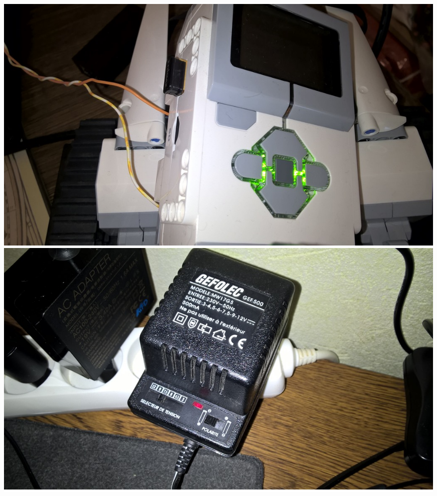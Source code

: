 ![WP_20151224_16_08_03_Pro](../assets/5672.WP_20151224_16_08_03_Pro_3A778E5E.jpg)![WP_20151224_16_08_08_Pro](../assets/8130.WP_20151224_16_08_08_Pro_6DD5E26B.jpg)
